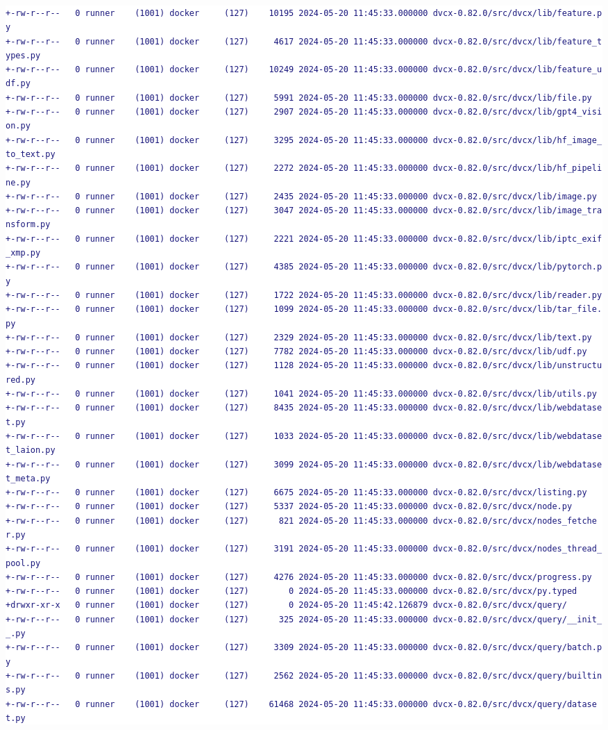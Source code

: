 ```diff
+-rw-r--r--   0 runner    (1001) docker     (127)    10195 2024-05-20 11:45:33.000000 dvcx-0.82.0/src/dvcx/lib/feature.py
+-rw-r--r--   0 runner    (1001) docker     (127)     4617 2024-05-20 11:45:33.000000 dvcx-0.82.0/src/dvcx/lib/feature_types.py
+-rw-r--r--   0 runner    (1001) docker     (127)    10249 2024-05-20 11:45:33.000000 dvcx-0.82.0/src/dvcx/lib/feature_udf.py
+-rw-r--r--   0 runner    (1001) docker     (127)     5991 2024-05-20 11:45:33.000000 dvcx-0.82.0/src/dvcx/lib/file.py
+-rw-r--r--   0 runner    (1001) docker     (127)     2907 2024-05-20 11:45:33.000000 dvcx-0.82.0/src/dvcx/lib/gpt4_vision.py
+-rw-r--r--   0 runner    (1001) docker     (127)     3295 2024-05-20 11:45:33.000000 dvcx-0.82.0/src/dvcx/lib/hf_image_to_text.py
+-rw-r--r--   0 runner    (1001) docker     (127)     2272 2024-05-20 11:45:33.000000 dvcx-0.82.0/src/dvcx/lib/hf_pipeline.py
+-rw-r--r--   0 runner    (1001) docker     (127)     2435 2024-05-20 11:45:33.000000 dvcx-0.82.0/src/dvcx/lib/image.py
+-rw-r--r--   0 runner    (1001) docker     (127)     3047 2024-05-20 11:45:33.000000 dvcx-0.82.0/src/dvcx/lib/image_transform.py
+-rw-r--r--   0 runner    (1001) docker     (127)     2221 2024-05-20 11:45:33.000000 dvcx-0.82.0/src/dvcx/lib/iptc_exif_xmp.py
+-rw-r--r--   0 runner    (1001) docker     (127)     4385 2024-05-20 11:45:33.000000 dvcx-0.82.0/src/dvcx/lib/pytorch.py
+-rw-r--r--   0 runner    (1001) docker     (127)     1722 2024-05-20 11:45:33.000000 dvcx-0.82.0/src/dvcx/lib/reader.py
+-rw-r--r--   0 runner    (1001) docker     (127)     1099 2024-05-20 11:45:33.000000 dvcx-0.82.0/src/dvcx/lib/tar_file.py
+-rw-r--r--   0 runner    (1001) docker     (127)     2329 2024-05-20 11:45:33.000000 dvcx-0.82.0/src/dvcx/lib/text.py
+-rw-r--r--   0 runner    (1001) docker     (127)     7782 2024-05-20 11:45:33.000000 dvcx-0.82.0/src/dvcx/lib/udf.py
+-rw-r--r--   0 runner    (1001) docker     (127)     1128 2024-05-20 11:45:33.000000 dvcx-0.82.0/src/dvcx/lib/unstructured.py
+-rw-r--r--   0 runner    (1001) docker     (127)     1041 2024-05-20 11:45:33.000000 dvcx-0.82.0/src/dvcx/lib/utils.py
+-rw-r--r--   0 runner    (1001) docker     (127)     8435 2024-05-20 11:45:33.000000 dvcx-0.82.0/src/dvcx/lib/webdataset.py
+-rw-r--r--   0 runner    (1001) docker     (127)     1033 2024-05-20 11:45:33.000000 dvcx-0.82.0/src/dvcx/lib/webdataset_laion.py
+-rw-r--r--   0 runner    (1001) docker     (127)     3099 2024-05-20 11:45:33.000000 dvcx-0.82.0/src/dvcx/lib/webdataset_meta.py
+-rw-r--r--   0 runner    (1001) docker     (127)     6675 2024-05-20 11:45:33.000000 dvcx-0.82.0/src/dvcx/listing.py
+-rw-r--r--   0 runner    (1001) docker     (127)     5337 2024-05-20 11:45:33.000000 dvcx-0.82.0/src/dvcx/node.py
+-rw-r--r--   0 runner    (1001) docker     (127)      821 2024-05-20 11:45:33.000000 dvcx-0.82.0/src/dvcx/nodes_fetcher.py
+-rw-r--r--   0 runner    (1001) docker     (127)     3191 2024-05-20 11:45:33.000000 dvcx-0.82.0/src/dvcx/nodes_thread_pool.py
+-rw-r--r--   0 runner    (1001) docker     (127)     4276 2024-05-20 11:45:33.000000 dvcx-0.82.0/src/dvcx/progress.py
+-rw-r--r--   0 runner    (1001) docker     (127)        0 2024-05-20 11:45:33.000000 dvcx-0.82.0/src/dvcx/py.typed
+drwxr-xr-x   0 runner    (1001) docker     (127)        0 2024-05-20 11:45:42.126879 dvcx-0.82.0/src/dvcx/query/
+-rw-r--r--   0 runner    (1001) docker     (127)      325 2024-05-20 11:45:33.000000 dvcx-0.82.0/src/dvcx/query/__init__.py
+-rw-r--r--   0 runner    (1001) docker     (127)     3309 2024-05-20 11:45:33.000000 dvcx-0.82.0/src/dvcx/query/batch.py
+-rw-r--r--   0 runner    (1001) docker     (127)     2562 2024-05-20 11:45:33.000000 dvcx-0.82.0/src/dvcx/query/builtins.py
+-rw-r--r--   0 runner    (1001) docker     (127)    61468 2024-05-20 11:45:33.000000 dvcx-0.82.0/src/dvcx/query/dataset.py
```